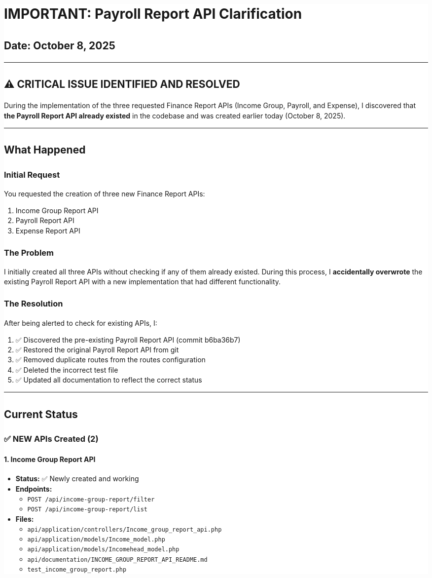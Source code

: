 # IMPORTANT: Payroll Report API Clarification

## Date: October 8, 2025

---

## ⚠️ CRITICAL ISSUE IDENTIFIED AND RESOLVED

During the implementation of the three requested Finance Report APIs (Income Group, Payroll, and Expense), I discovered that **the Payroll Report API already existed** in the codebase and was created earlier today (October 8, 2025).

---

## What Happened

### Initial Request
You requested the creation of three new Finance Report APIs:
1. Income Group Report API
2. Payroll Report API
3. Expense Report API

### The Problem
I initially created all three APIs without checking if any of them already existed. During this process, I **accidentally overwrote** the existing Payroll Report API with a new implementation that had different functionality.

### The Resolution
After being alerted to check for existing APIs, I:
1. ✅ Discovered the pre-existing Payroll Report API (commit b6ba36b7)
2. ✅ Restored the original Payroll Report API from git
3. ✅ Removed duplicate routes from the routes configuration
4. ✅ Deleted the incorrect test file
5. ✅ Updated all documentation to reflect the correct status

---

## Current Status

### ✅ NEW APIs Created (2)

#### 1. Income Group Report API
- **Status:** ✅ Newly created and working
- **Endpoints:**
  - `POST /api/income-group-report/filter`
  - `POST /api/income-group-report/list`
- **Files:**
  - `api/application/controllers/Income_group_report_api.php`
  - `api/application/models/Income_model.php`
  - `api/application/models/Incomehead_model.php`
  - `api/documentation/INCOME_GROUP_REPORT_API_README.md`
  - `test_income_group_report.php`
